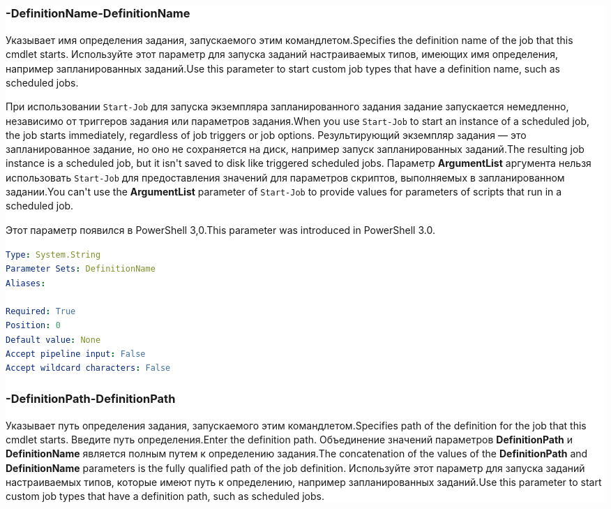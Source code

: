 ### <span data-ttu-id="b1d79-232">-DefinitionName</span><span class="sxs-lookup"><span data-stu-id="b1d79-232">-DefinitionName</span></span>

<span data-ttu-id="b1d79-233">Указывает имя определения задания, запускаемого этим командлетом.</span><span class="sxs-lookup"><span data-stu-id="b1d79-233">Specifies the definition name of the job that this cmdlet starts.</span></span> <span data-ttu-id="b1d79-234">Используйте этот параметр для запуска заданий настраиваемых типов, имеющих имя определения, например запланированных заданий.</span><span class="sxs-lookup"><span data-stu-id="b1d79-234">Use this parameter to start custom job types that have a definition name, such as scheduled jobs.</span></span>

<span data-ttu-id="b1d79-235">При использовании `Start-Job` для запуска экземпляра запланированного задания задание запускается немедленно, независимо от триггеров задания или параметров задания.</span><span class="sxs-lookup"><span data-stu-id="b1d79-235">When you use `Start-Job` to start an instance of a scheduled job, the job starts immediately, regardless of job triggers or job options.</span></span> <span data-ttu-id="b1d79-236">Результирующий экземпляр задания — это запланированное задание, но оно не сохраняется на диск, например запуск запланированных заданий.</span><span class="sxs-lookup"><span data-stu-id="b1d79-236">The resulting job instance is a scheduled job, but it isn't saved to disk like triggered scheduled jobs.</span></span> <span data-ttu-id="b1d79-237">Параметр **ArgumentList** аргумента нельзя использовать `Start-Job` для предоставления значений для параметров скриптов, выполняемых в запланированном задании.</span><span class="sxs-lookup"><span data-stu-id="b1d79-237">You can't use the **ArgumentList** parameter of `Start-Job` to provide values for parameters of scripts that run in a scheduled job.</span></span>

<span data-ttu-id="b1d79-238">Этот параметр появился в PowerShell 3,0.</span><span class="sxs-lookup"><span data-stu-id="b1d79-238">This parameter was introduced in PowerShell 3.0.</span></span>

```yaml
Type: System.String
Parameter Sets: DefinitionName
Aliases:

Required: True
Position: 0
Default value: None
Accept pipeline input: False
Accept wildcard characters: False
```

### <span data-ttu-id="b1d79-239">-DefinitionPath</span><span class="sxs-lookup"><span data-stu-id="b1d79-239">-DefinitionPath</span></span>

<span data-ttu-id="b1d79-240">Указывает путь определения задания, запускаемого этим командлетом.</span><span class="sxs-lookup"><span data-stu-id="b1d79-240">Specifies path of the definition for the job that this cmdlet starts.</span></span> <span data-ttu-id="b1d79-241">Введите путь определения.</span><span class="sxs-lookup"><span data-stu-id="b1d79-241">Enter the definition path.</span></span> <span data-ttu-id="b1d79-242">Объединение значений параметров **DefinitionPath** и **DefinitionName** является полным путем к определению задания.</span><span class="sxs-lookup"><span data-stu-id="b1d79-242">The concatenation of the values of the **DefinitionPath** and **DefinitionName** parameters is the fully qualified path of the job definition.</span></span> <span data-ttu-id="b1d79-243">Используйте этот параметр для запуска заданий настраиваемых типов, которые имеют путь к определению, например запланированных заданий.</span><span class="sxs-lookup"><span data-stu-id="b1d79-243">Use this parameter to start custom job types that have a definition path, such as scheduled jobs.</span></span>
